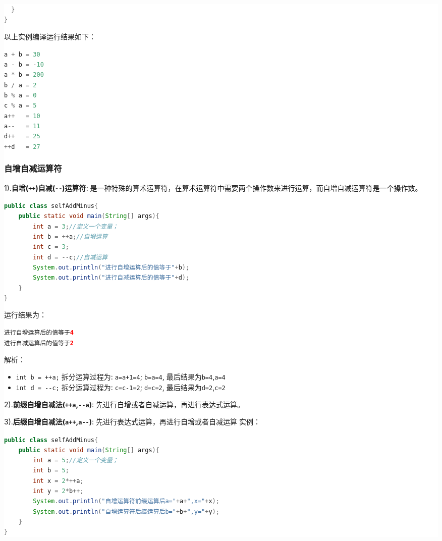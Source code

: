```java
  }
}
```

以上实例编译运行结果如下：

``` java
a + b = 30
a - b = -10
a * b = 200
b / a = 2
b % a = 0
c % a = 5
a++   = 10
a--   = 11
d++   = 25
++d   = 27
```

### 自增自减运算符

1).**自增(`++`)自减(`--`)运算符**: 是一种特殊的算术运算符，在算术运算符中需要两个操作数来进行运算，而自增自减运算符是一个操作数。

```java
public class selfAddMinus{
    public static void main(String[] args){
        int a = 3;//定义一个变量；
        int b = ++a;//自增运算
        int c = 3;
        int d = --c;//自减运算
        System.out.println("进行自增运算后的值等于"+b);
        System.out.println("进行自减运算后的值等于"+d);
    }
}
```

运行结果为：

``` java
进行自增运算后的值等于4
进行自减运算后的值等于2
```

解析：

- `int b = ++a;` 拆分运算过程为: `a=a+1=4`; `b=a=4`, 最后结果为`b=4`,`a=4`
- `int d = --c;` 拆分运算过程为: `c=c-1=2`; `d=c=2`, 最后结果为`d=2`,`c=2`

2).**前缀自增自减法(`++a`,`--a`)**: 先进行自增或者自减运算，再进行表达式运算。

3).**后缀自增自减法(`a++`,`a--`)**: 先进行表达式运算，再进行自增或者自减运算 实例：

```java
public class selfAddMinus{
    public static void main(String[] args){
        int a = 5;//定义一个变量；
        int b = 5;
        int x = 2*++a;
        int y = 2*b++;
        System.out.println("自增运算符前缀运算后a="+a+",x="+x);
        System.out.println("自增运算符后缀运算后b="+b+",y="+y);
    }
}
```
